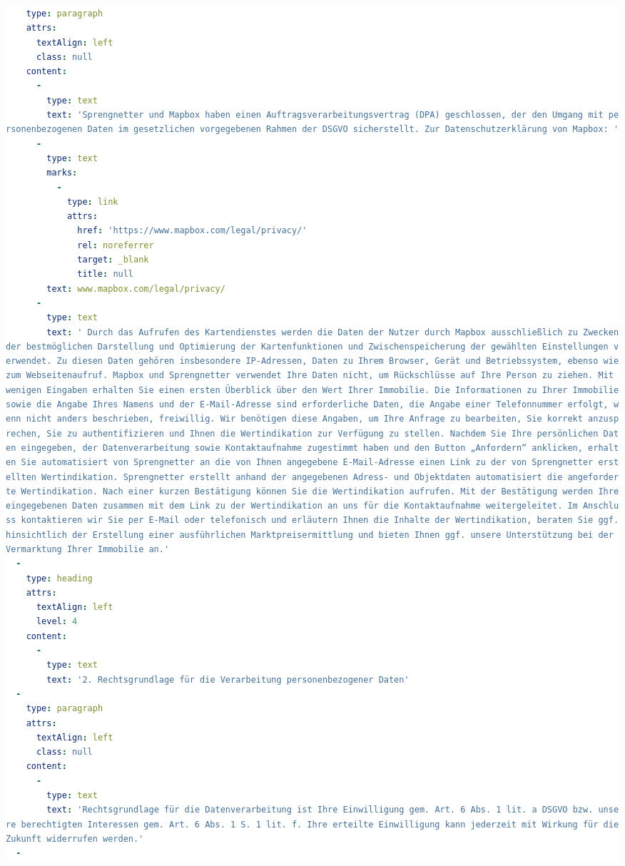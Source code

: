 ```yaml
    type: paragraph
    attrs:
      textAlign: left
      class: null
    content:
      -
        type: text
        text: 'Sprengnetter und Mapbox haben einen Auftragsverarbeitungsvertrag (DPA) geschlossen, der den Umgang mit personenbezogenen Daten im gesetzlichen vorgegebenen Rahmen der DSGVO sicherstellt. Zur Datenschutzerklärung von Mapbox: '
      -
        type: text
        marks:
          -
            type: link
            attrs:
              href: 'https://www.mapbox.com/legal/privacy/'
              rel: noreferrer
              target: _blank
              title: null
        text: www.mapbox.com/legal/privacy/
      -
        type: text
        text: ' Durch das Aufrufen des Kartendienstes werden die Daten der Nutzer durch Mapbox ausschließlich zu Zwecken der bestmöglichen Darstellung und Optimierung der Kartenfunktionen und Zwischenspeicherung der gewählten Einstellungen verwendet. Zu diesen Daten gehören insbesondere IP-Adressen, Daten zu Ihrem Browser, Gerät und Betriebssystem, ebenso wie zum Webseitenaufruf. Mapbox und Sprengnetter verwendet Ihre Daten nicht, um Rückschlüsse auf Ihre Person zu ziehen. Mit wenigen Eingaben erhalten Sie einen ersten Überblick über den Wert Ihrer Immobilie. Die Informationen zu Ihrer Immobilie sowie die Angabe Ihres Namens und der E-Mail-Adresse sind erforderliche Daten, die Angabe einer Telefonnummer erfolgt, wenn nicht anders beschrieben, freiwillig. Wir benötigen diese Angaben, um Ihre Anfrage zu bearbeiten, Sie korrekt anzusprechen, Sie zu authentifizieren und Ihnen die Wertindikation zur Verfügung zu stellen. Nachdem Sie Ihre persönlichen Daten eingegeben, der Datenverarbeitung sowie Kontaktaufnahme zugestimmt haben und den Button „Anfordern“ anklicken, erhalten Sie automatisiert von Sprengnetter an die von Ihnen angegebene E-Mail-Adresse einen Link zu der von Sprengnetter erstellten Wertindikation. Sprengnetter erstellt anhand der angegebenen Adress- und Objektdaten automatisiert die angeforderte Wertindikation. Nach einer kurzen Bestätigung können Sie die Wertindikation aufrufen. Mit der Bestätigung werden Ihre eingegebenen Daten zusammen mit dem Link zu der Wertindikation an uns für die Kontaktaufnahme weitergeleitet. Im Anschluss kontaktieren wir Sie per E-Mail oder telefonisch und erläutern Ihnen die Inhalte der Wertindikation, beraten Sie ggf. hinsichtlich der Erstellung einer ausführlichen Marktpreisermittlung und bieten Ihnen ggf. unsere Unterstützung bei der Vermarktung Ihrer Immobilie an.'
  -
    type: heading
    attrs:
      textAlign: left
      level: 4
    content:
      -
        type: text
        text: '2. Rechtsgrundlage für die Verarbeitung personenbezogener Daten'
  -
    type: paragraph
    attrs:
      textAlign: left
      class: null
    content:
      -
        type: text
        text: 'Rechtsgrundlage für die Datenverarbeitung ist Ihre Einwilligung gem. Art. 6 Abs. 1 lit. a DSGVO bzw. unsere berechtigten Interessen gem. Art. 6 Abs. 1 S. 1 lit. f. Ihre erteilte Einwilligung kann jederzeit mit Wirkung für die Zukunft widerrufen werden.'
  -
```